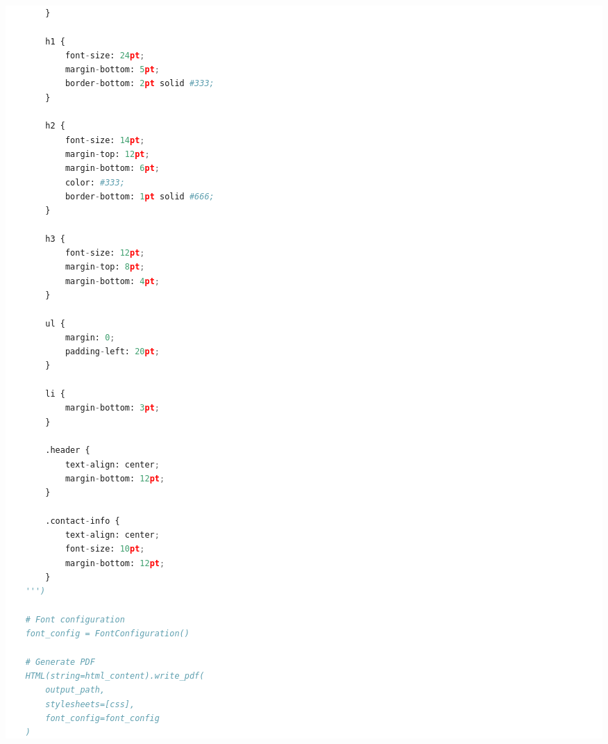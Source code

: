 ```python
        }

        h1 {
            font-size: 24pt;
            margin-bottom: 5pt;
            border-bottom: 2pt solid #333;
        }

        h2 {
            font-size: 14pt;
            margin-top: 12pt;
            margin-bottom: 6pt;
            color: #333;
            border-bottom: 1pt solid #666;
        }

        h3 {
            font-size: 12pt;
            margin-top: 8pt;
            margin-bottom: 4pt;
        }

        ul {
            margin: 0;
            padding-left: 20pt;
        }

        li {
            margin-bottom: 3pt;
        }

        .header {
            text-align: center;
            margin-bottom: 12pt;
        }

        .contact-info {
            text-align: center;
            font-size: 10pt;
            margin-bottom: 12pt;
        }
    ''')

    # Font configuration
    font_config = FontConfiguration()

    # Generate PDF
    HTML(string=html_content).write_pdf(
        output_path,
        stylesheets=[css],
        font_config=font_config
    )
```
